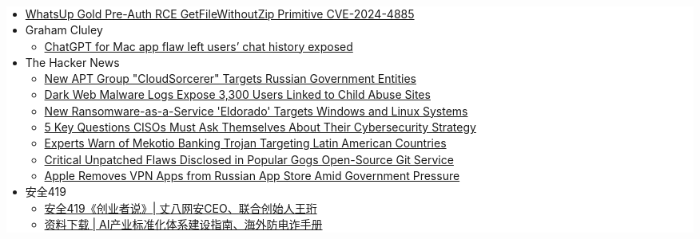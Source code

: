   - [WhatsUp Gold Pre-Auth RCE GetFileWithoutZip Primitive CVE-2024-4885](https://www.reddit.com/r/netsec/comments/1dyh7tp/whatsup_gold_preauth_rce_getfilewithoutzip/)
- Graham Cluley
  - [ChatGPT for Mac app flaw left users’ chat history exposed](https://www.bitdefender.com/blog/hotforsecurity/chatgpt-mac-app-flaw-left-users-history-exposed/)
- The Hacker News
  - [New APT Group "CloudSorcerer" Targets Russian Government Entities](https://thehackernews.com/2024/07/new-apt-group-cloudsorcerer-targets.html)
  - [Dark Web Malware Logs Expose 3,300 Users Linked to Child Abuse Sites](https://thehackernews.com/2024/07/dark-web-malware-logs-expose-3300-users.html)
  - [New Ransomware-as-a-Service 'Eldorado' Targets Windows and Linux Systems](https://thehackernews.com/2024/07/new-ransomware-as-service-eldorado.html)
  - [5 Key Questions CISOs Must Ask Themselves About Their Cybersecurity Strategy](https://thehackernews.com/2024/07/5-key-questions-cisos-must-ask.html)
  - [Experts Warn of Mekotio Banking Trojan Targeting Latin American Countries](https://thehackernews.com/2024/07/experts-warn-of-mekotio-banking-trojan.html)
  - [Critical Unpatched Flaws Disclosed in Popular Gogs Open-Source Git Service](https://thehackernews.com/2024/07/critical-vulnerabilities-disclosed-in.html)
  - [Apple Removes VPN Apps from Russian App Store Amid Government Pressure](https://thehackernews.com/2024/07/apple-removes-vpn-apps-from-russian-app.html)
- 安全419
  - [安全419《创业者说》| 丈八网安CEO、联合创始人王珩](https://mp.weixin.qq.com/s?__biz=MzUyMDQ4OTkyMg==&mid=2247540482&idx=1&sn=18e6e189a14dcdd00f19cb3bada64a00&chksm=f9eb81afce9c08b936f0fc26283a8076d3d9f076fb88f2f1d714d7281b79be1de8a729b9ee65&scene=58&subscene=0#rd)
  - [资料下载 | AI产业标准化体系建设指南、海外防电诈手册](https://mp.weixin.qq.com/s?__biz=MzUyMDQ4OTkyMg==&mid=2247540482&idx=2&sn=7b40a96863502c1b5aaaf4d4cdd45ac1&chksm=f9eb81afce9c08b930622dacada8e159bbfdb8a194a03bddf99df3cd2f78a636dba3ed968754&scene=58&subscene=0#rd)
